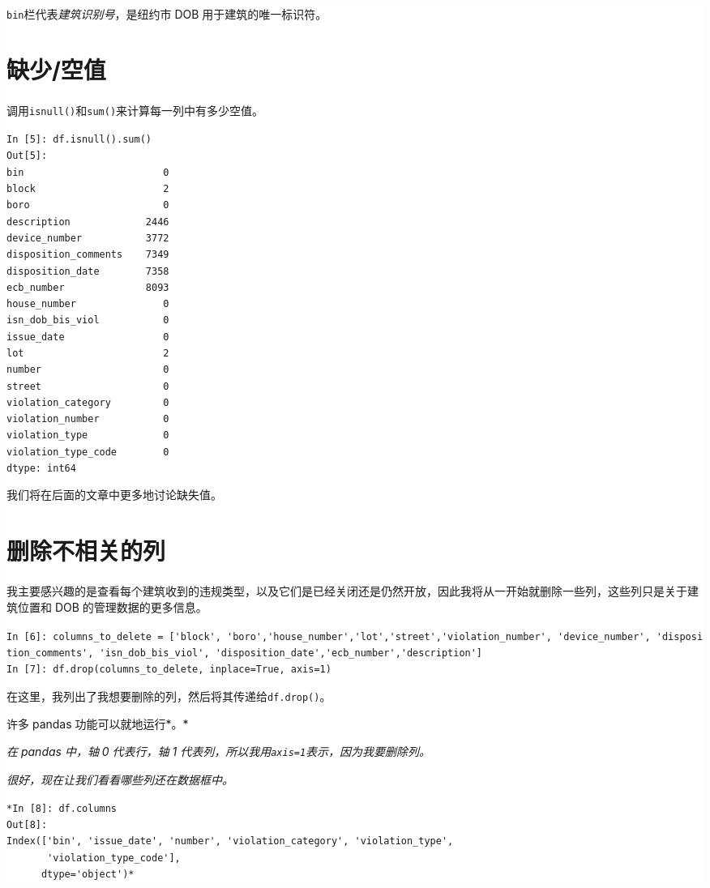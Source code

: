 `bin`栏代表*建筑识别号*，是纽约市 DOB 用于建筑的唯一标识符。

# 缺少/空值

调用`isnull()`和`sum()`来计算每一列中有多少空值。

```
In [5]: df.isnull().sum()
Out[5]: 
bin                        0
block                      2
boro                       0
description             2446
device_number           3772
disposition_comments    7349
disposition_date        7358
ecb_number              8093
house_number               0
isn_dob_bis_viol           0
issue_date                 0
lot                        2
number                     0
street                     0
violation_category         0
violation_number           0
violation_type             0
violation_type_code        0
dtype: int64
```

我们将在后面的文章中更多地讨论缺失值。

# 删除不相关的列

我主要感兴趣的是查看每个建筑收到的违规类型，以及它们是已经关闭还是仍然开放，因此我将从一开始就删除一些列，这些列只是关于建筑位置和 DOB 的管理数据的更多信息。

```
In [6]: columns_to_delete = ['block', 'boro','house_number','lot','street','violation_number', 'device_number', 'disposition_comments', 'isn_dob_bis_viol', 'disposition_date','ecb_number','description'] 
In [7]: df.drop(columns_to_delete, inplace=True, axis=1)
```

在这里，我列出了我想要删除的列，然后将其传递给`df.drop()`。

许多 pandas 功能可以就地运行*。*

*在 pandas 中，轴 0 代表行，轴 1 代表列，所以我用`axis=1`表示，因为我要删除列。*

*很好，现在让我们看看哪些列还在数据框中。*

```
*In [8]: df.columns
Out[8]: 
Index(['bin', 'issue_date', 'number', 'violation_category', 'violation_type',
       'violation_type_code'],
      dtype='object')*
```

